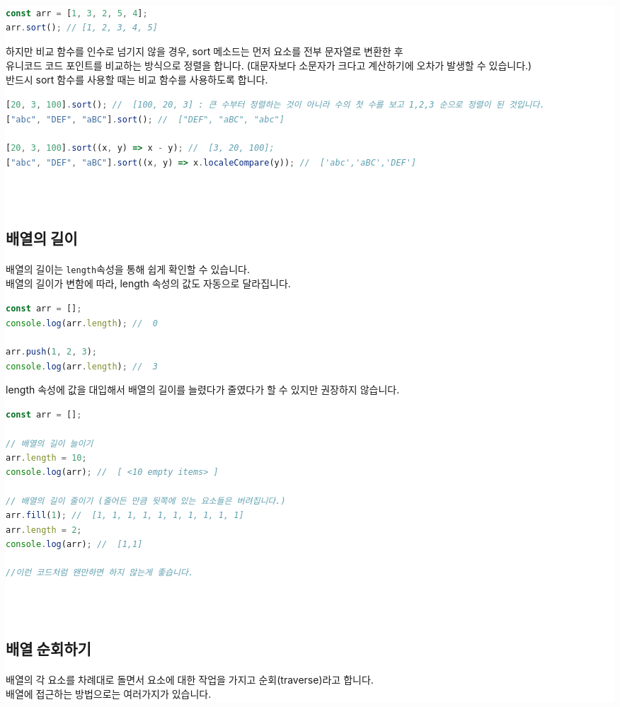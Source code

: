 ```js
const arr = [1, 3, 2, 5, 4];
arr.sort(); // [1, 2, 3, 4, 5]
```

하지만 비교 함수를 인수로 넘기지 않을 경우, sort 메소드는 먼저 요소를 전부 문자열로 변환한 후<br/>
유니코드 코드 포인트를 비교하는 방식으로 정렬을 합니다. (대문자보다 소문자가 크다고 계산하기에 오차가 발생할 수 있습니다.)<br/>
반드시 sort 함수를 사용할 때는 비교 함수를 사용하도록 합니다.<br/>

```js
[20, 3, 100].sort(); //  [100, 20, 3] : 큰 수부터 정렬하는 것이 아니라 수의 첫 수를 보고 1,2,3 순으로 정렬이 된 것입니다.
["abc", "DEF", "aBC"].sort(); //  ["DEF", "aBC", "abc"]

[20, 3, 100].sort((x, y) => x - y); //  [3, 20, 100];
["abc", "DEF", "aBC"].sort((x, y) => x.localeCompare(y)); //  ['abc','aBC','DEF']
```

<br/><br/>

## 배열의 길이

배열의 길이는 `length`속성을 통해 쉽게 확인할 수 있습니다.<br/>
배열의 길이가 변함에 따라, length 속성의 값도 자동으로 달라집니다.<br/>

```js
const arr = [];
console.log(arr.length); //  0

arr.push(1, 2, 3);
console.log(arr.length); //  3
```

length 속성에 값을 대입해서 배열의 길이를 늘렸다가 줄였다가 할 수 있지만 권장하지 않습니다.<br/>

```js
const arr = [];

// 배열의 길이 늘이기
arr.length = 10;
console.log(arr); //  [ <10 empty items> ]

// 배열의 길이 줄이기 (줄어든 만큼 뒷쪽에 있는 요소들은 버려집니다.)
arr.fill(1); //  [1, 1, 1, 1, 1, 1, 1, 1, 1, 1]
arr.length = 2;
console.log(arr); //  [1,1]

//이런 코드처럼 왠만하면 하지 않는게 좋습니다. 
```

<br/><br/>

## 배열 순회하기

배열의 각 요소를 차례대로 돌면서 요소에 대한 작업을 가지고 순회(traverse)라고 합니다.<br/>
배열에 접근하는 방법으로는 여러가지가 있습니다.<br/>


  [propName]: 29